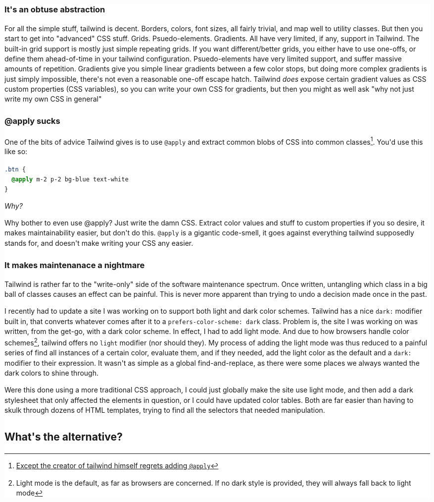 ### It's an obtuse abstraction

For all the simple stuff, tailwind is decent. Borders, colors, font sizes, all fairly trivial, and map well to utility classes. But then you start to get into "advanced" CSS stuff. Grids. Psuedo-elements. Gradients. All have very limited, if any, support in Tailwind. The built-in grid support is mostly just simple repeating grids. If you want different/better grids, you either have to use one-offs, or define them ahead-of-time in your tailwind configuration. Psuedo-elements have very limited support, and suffer massive amounts of repetition. Gradients give you simple linear gradients between a few color stops, but doing more complex gradients is just simply impossible, there's not even a reasonable one-off escape hatch. Tailwind _does_ expose certain gradient values as CSS custom properties (CSS variables), so you can write your own CSS for gradients, but then you might as well ask "why not just write my own CSS in general"

### @apply sucks

One of the bits of advice Tailwind gives is to use `@apply` and extract common blobs of CSS into common classes[^except-not]. You'd use this like so:

```css
.btn {
  @apply m-2 p-2 bg-blue text-white
}
```

_Why?_

Why bother to even use @apply? Just write the damn CSS. Extract color values and stuff to custom properties if you so desire, it makes maintainability easier, but don't do this. `@apply` is a gigantic code-smell, it goes against everything tailwind supposedly stands for, and doesn't make writing your CSS any easier.

### It makes maintenanace a nightmare

Tailwind is rather far to the "write-only" side of the software maintenance spectrum. Once written, untangling which class in a big ball of classes causes an effect can be painful. This is never more apparent than trying to undo a decision made once in the past.

I recently had to update a site I was working on to support both light and dark color schemes. Tailwind has a nice `dark:` modifier built in, that converts whatever comes after it to a `prefers-color-scheme: dark` class. Problem is, the site I was working on was written, from the get-go, with a dark color scheme. In effect, I had to add light mode. And due to how browsers handle color schemes[^light-default], tailwind offers no `light` modifier (nor should they). My process of adding the light mode was thus reduced to a painful series of find all instances of a certain color, evaluate them, and if they needed, add the light color as the default and a `dark:` modifier to their expression. It wasn't as simple as a global find-and-replace, as there were some places we always wanted the dark colors to shine through.

Were this done using a more traditional CSS approach, I could just globally make the site use light mode, and then add a dark stylesheet that only affected the elements in question, or I could have updated color tables. Both are far easier than having to skulk through dozens of HTML templates, trying to find all the selectors that needed manipulation.

## What's the alternative?


[^class-order]: I say probably because it's very loosely defined behavior. What happens if you document is written in an rtl language?
[^except-not]: [Except the creator of tailwind himself regrets adding `@apply`](https://twitter.com/adamwathan/status/1559250403547652097)
[^light-default]: Light mode is the default, as far as browsers are concerned. If no dark style is provided, they will always fall back to light mode